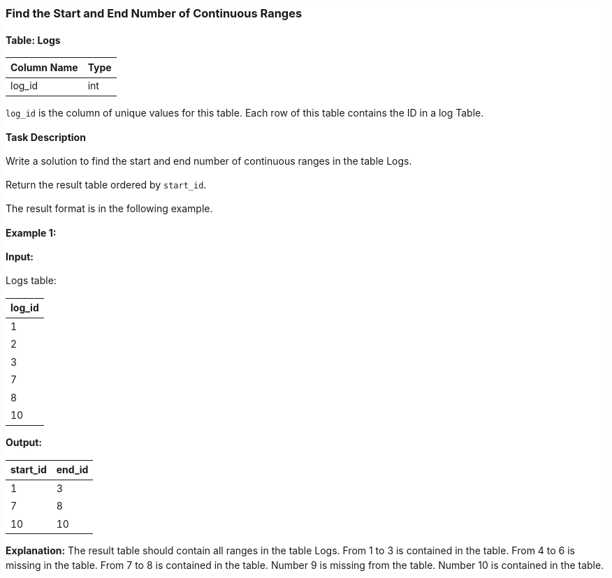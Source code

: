 ### Find the Start and End Number of Continuous Ranges

**Table: Logs**

| Column Name | Type |
|-------------|------|
| log_id      | int  |

`log_id` is the column of unique values for this table.
Each row of this table contains the ID in a log Table.

**Task Description**

Write a solution to find the start and end number of continuous ranges in the table Logs.

Return the result table ordered by `start_id`.

The result format is in the following example.

**Example 1:**

**Input:**

Logs table:

| log_id |
|--------|
| 1      |
| 2      |
| 3      |
| 7      |
| 8      |
| 10     |

**Output:**

| start_id | end_id |
|----------|--------|
| 1        | 3      |
| 7        | 8      |
| 10       | 10     |

**Explanation:** 
The result table should contain all ranges in the table Logs.
From 1 to 3 is contained in the table.
From 4 to 6 is missing in the table.
From 7 to 8 is contained in the table.
Number 9 is missing from the table.
Number 10 is contained in the table.
